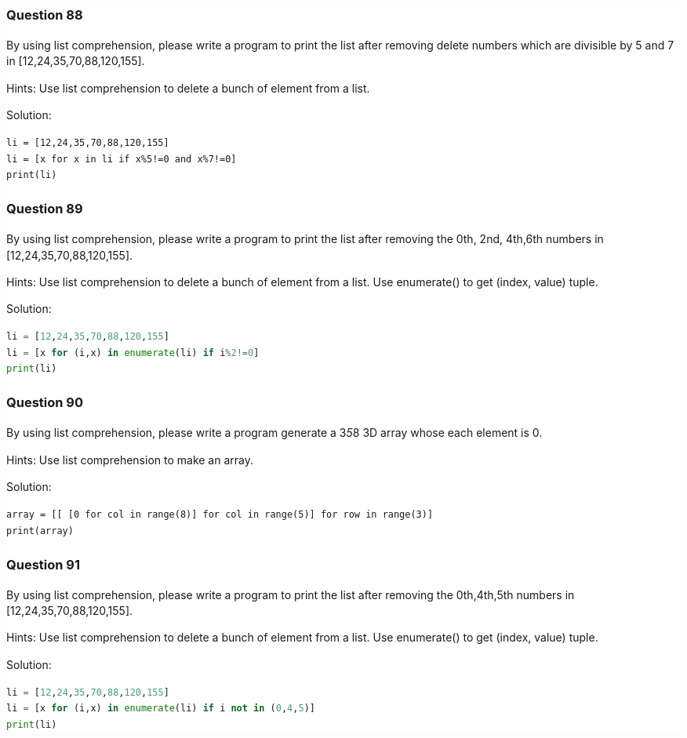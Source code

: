 ### Question 88
By using list comprehension, please write a program to print the list after removing delete numbers which are divisible by 5 and 7 in [12,24,35,70,88,120,155].

Hints:
Use list comprehension to delete a bunch of element from a list.

Solution:
```
li = [12,24,35,70,88,120,155]
li = [x for x in li if x%5!=0 and x%7!=0]
print(li)
```

### Question 89
By using list comprehension, please write a program to print the list after removing the 0th, 2nd, 4th,6th numbers in [12,24,35,70,88,120,155].

Hints:
Use list comprehension to delete a bunch of element from a list.
Use enumerate() to get (index, value) tuple.

Solution:
```python
li = [12,24,35,70,88,120,155]
li = [x for (i,x) in enumerate(li) if i%2!=0]
print(li)
```

### Question 90
By using list comprehension, please write a program generate a 3*5*8 3D array whose each element is 0.

Hints:
Use list comprehension to make an array.

Solution:
```
array = [[ [0 for col in range(8)] for col in range(5)] for row in range(3)]
print(array)
```

### Question 91
By using list comprehension, please write a program to print the list after removing the 0th,4th,5th numbers in [12,24,35,70,88,120,155].

Hints:
Use list comprehension to delete a bunch of element from a list.
Use enumerate() to get (index, value) tuple.

Solution:
```python
li = [12,24,35,70,88,120,155]
li = [x for (i,x) in enumerate(li) if i not in (0,4,5)]
print(li)
```
